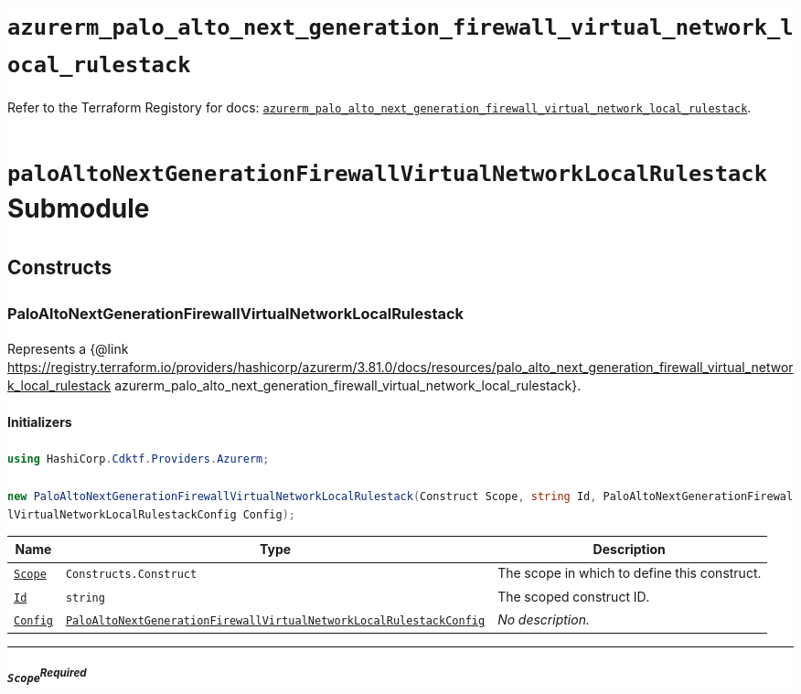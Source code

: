 # `azurerm_palo_alto_next_generation_firewall_virtual_network_local_rulestack`

Refer to the Terraform Registory for docs: [`azurerm_palo_alto_next_generation_firewall_virtual_network_local_rulestack`](https://registry.terraform.io/providers/hashicorp/azurerm/3.81.0/docs/resources/palo_alto_next_generation_firewall_virtual_network_local_rulestack).

# `paloAltoNextGenerationFirewallVirtualNetworkLocalRulestack` Submodule <a name="`paloAltoNextGenerationFirewallVirtualNetworkLocalRulestack` Submodule" id="@cdktf/provider-azurerm.paloAltoNextGenerationFirewallVirtualNetworkLocalRulestack"></a>

## Constructs <a name="Constructs" id="Constructs"></a>

### PaloAltoNextGenerationFirewallVirtualNetworkLocalRulestack <a name="PaloAltoNextGenerationFirewallVirtualNetworkLocalRulestack" id="@cdktf/provider-azurerm.paloAltoNextGenerationFirewallVirtualNetworkLocalRulestack.PaloAltoNextGenerationFirewallVirtualNetworkLocalRulestack"></a>

Represents a {@link https://registry.terraform.io/providers/hashicorp/azurerm/3.81.0/docs/resources/palo_alto_next_generation_firewall_virtual_network_local_rulestack azurerm_palo_alto_next_generation_firewall_virtual_network_local_rulestack}.

#### Initializers <a name="Initializers" id="@cdktf/provider-azurerm.paloAltoNextGenerationFirewallVirtualNetworkLocalRulestack.PaloAltoNextGenerationFirewallVirtualNetworkLocalRulestack.Initializer"></a>

```csharp
using HashiCorp.Cdktf.Providers.Azurerm;

new PaloAltoNextGenerationFirewallVirtualNetworkLocalRulestack(Construct Scope, string Id, PaloAltoNextGenerationFirewallVirtualNetworkLocalRulestackConfig Config);
```

| **Name** | **Type** | **Description** |
| --- | --- | --- |
| <code><a href="#@cdktf/provider-azurerm.paloAltoNextGenerationFirewallVirtualNetworkLocalRulestack.PaloAltoNextGenerationFirewallVirtualNetworkLocalRulestack.Initializer.parameter.scope">Scope</a></code> | <code>Constructs.Construct</code> | The scope in which to define this construct. |
| <code><a href="#@cdktf/provider-azurerm.paloAltoNextGenerationFirewallVirtualNetworkLocalRulestack.PaloAltoNextGenerationFirewallVirtualNetworkLocalRulestack.Initializer.parameter.id">Id</a></code> | <code>string</code> | The scoped construct ID. |
| <code><a href="#@cdktf/provider-azurerm.paloAltoNextGenerationFirewallVirtualNetworkLocalRulestack.PaloAltoNextGenerationFirewallVirtualNetworkLocalRulestack.Initializer.parameter.config">Config</a></code> | <code><a href="#@cdktf/provider-azurerm.paloAltoNextGenerationFirewallVirtualNetworkLocalRulestack.PaloAltoNextGenerationFirewallVirtualNetworkLocalRulestackConfig">PaloAltoNextGenerationFirewallVirtualNetworkLocalRulestackConfig</a></code> | *No description.* |

---

##### `Scope`<sup>Required</sup> <a name="Scope" id="@cdktf/provider-azurerm.paloAltoNextGenerationFirewallVirtualNetworkLocalRulestack.PaloAltoNextGenerationFirewallVirtualNetworkLocalRulestack.Initializer.parameter.scope"></a>

